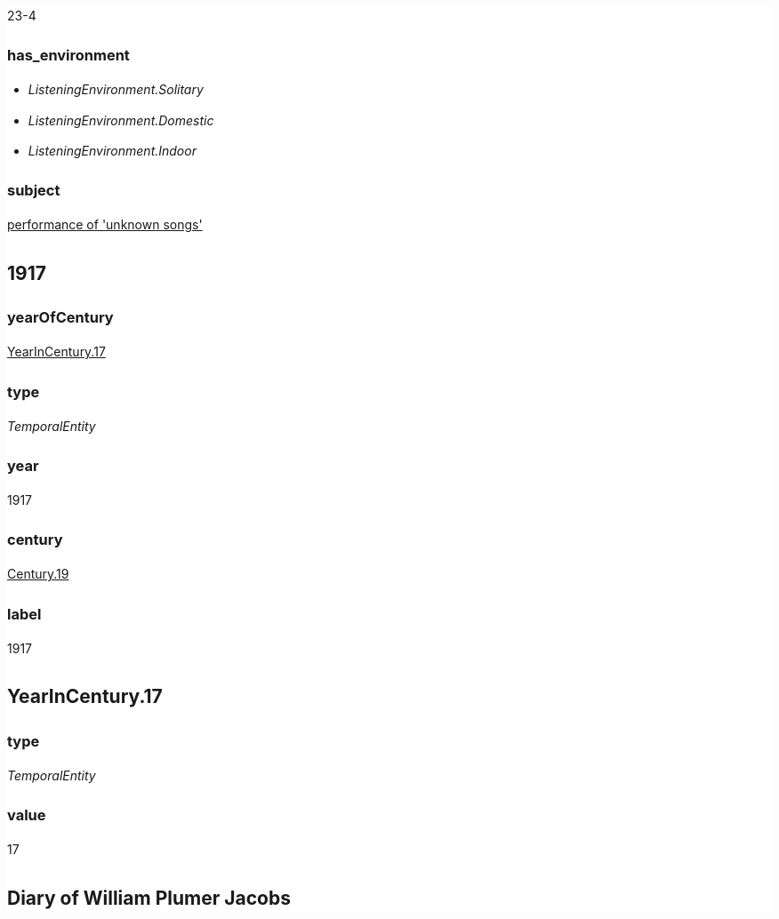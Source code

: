 
23-4

### has_environment

 - *ListeningEnvironment.Solitary*

 - *ListeningEnvironment.Domestic*

 - *ListeningEnvironment.Indoor*

### subject


[performance of 'unknown songs'](#performance-of-'unknown-songs')

## 1917

### yearOfCentury


[YearInCentury.17](#YearInCentury.17)

### type


*TemporalEntity*

### year


1917

### century


[Century.19](#Century.19)

### label


1917

## YearInCentury.17

### type


*TemporalEntity*

### value


17

## Diary of William Plumer Jacobs
